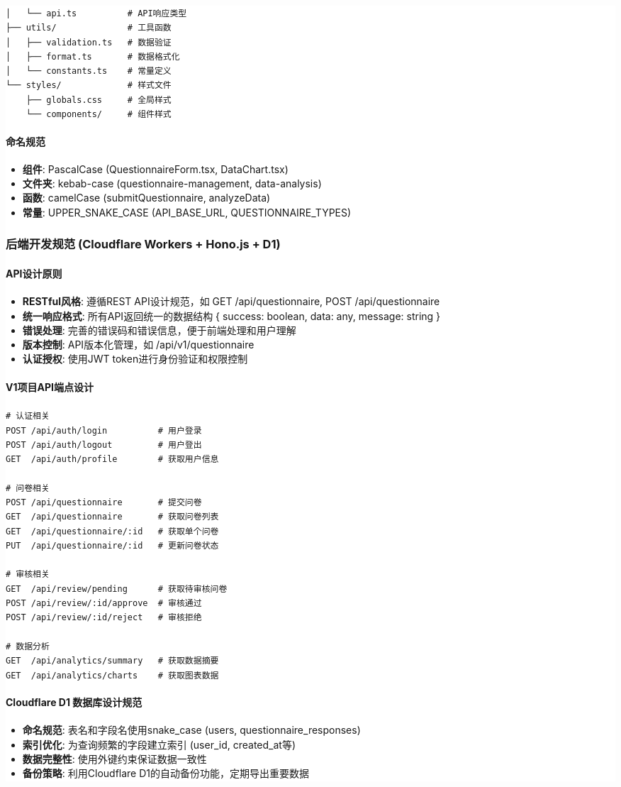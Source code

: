 ```
│   └── api.ts          # API响应类型
├── utils/              # 工具函数
│   ├── validation.ts   # 数据验证
│   ├── format.ts       # 数据格式化
│   └── constants.ts    # 常量定义
└── styles/             # 样式文件
    ├── globals.css     # 全局样式
    └── components/     # 组件样式
```

#### 命名规范
- **组件**: PascalCase (QuestionnaireForm.tsx, DataChart.tsx)
- **文件夹**: kebab-case (questionnaire-management, data-analysis)
- **函数**: camelCase (submitQuestionnaire, analyzeData)
- **常量**: UPPER_SNAKE_CASE (API_BASE_URL, QUESTIONNAIRE_TYPES)

### 后端开发规范 (Cloudflare Workers + Hono.js + D1)

#### API设计原则
- **RESTful风格**: 遵循REST API设计规范，如 GET /api/questionnaire, POST /api/questionnaire
- **统一响应格式**: 所有API返回统一的数据结构 { success: boolean, data: any, message: string }
- **错误处理**: 完善的错误码和错误信息，便于前端处理和用户理解
- **版本控制**: API版本化管理，如 /api/v1/questionnaire
- **认证授权**: 使用JWT token进行身份验证和权限控制

#### V1项目API端点设计
```
# 认证相关
POST /api/auth/login          # 用户登录
POST /api/auth/logout         # 用户登出
GET  /api/auth/profile        # 获取用户信息

# 问卷相关
POST /api/questionnaire       # 提交问卷
GET  /api/questionnaire       # 获取问卷列表
GET  /api/questionnaire/:id   # 获取单个问卷
PUT  /api/questionnaire/:id   # 更新问卷状态

# 审核相关
GET  /api/review/pending      # 获取待审核问卷
POST /api/review/:id/approve  # 审核通过
POST /api/review/:id/reject   # 审核拒绝

# 数据分析
GET  /api/analytics/summary   # 获取数据摘要
GET  /api/analytics/charts    # 获取图表数据
```

#### Cloudflare D1 数据库设计规范
- **命名规范**: 表名和字段名使用snake_case (users, questionnaire_responses)
- **索引优化**: 为查询频繁的字段建立索引 (user_id, created_at等)
- **数据完整性**: 使用外键约束保证数据一致性
- **备份策略**: 利用Cloudflare D1的自动备份功能，定期导出重要数据
